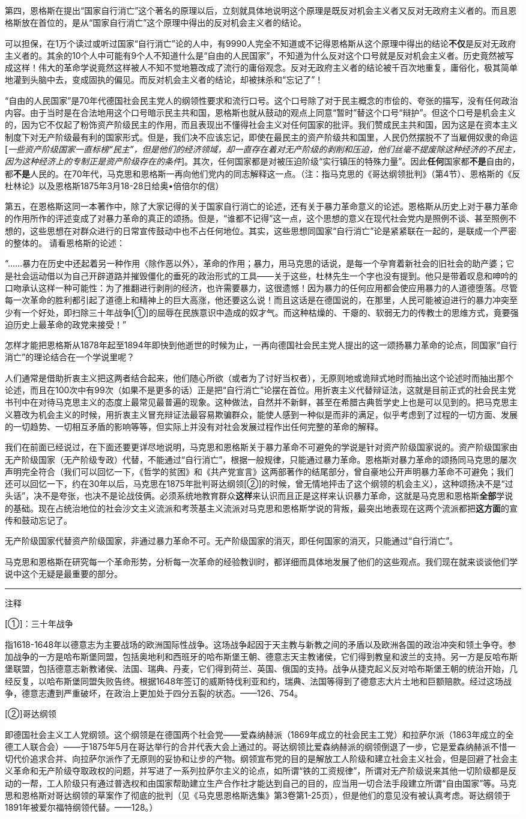 第四，恩格斯在提出“国家自行消亡”这个著名的原理以后，立刻就具体地说明这个原理是既反对机会主义者又反对无政府主义者的。而且恩格斯放在首位的，是从“国家自行消亡”这个原理中得出的反对机会主义者的结论。

可以担保，在1万个读过或听过国家“自行消亡”论的人中，有9990人完全不知道或不记得恩格斯从这个原理中得出的结论**不仅**是反对无政府主义者的。其余的10个人中可能有9个人不知道什么是“自由的人民国家”，不知道为什么反对这个口号就是反对机会主义者。历史竟然被写成这样！伟大的革命学说竟然这样被人不知不觉地篡改成了流行的庸俗观念。反对无政府主义者的结论被千百次地重复，庸俗化，极其简单地灌到头脑中去，变成固执的偏见。而反对机会主义者的结论，却被抹杀和“忘记了”！

“自由的人民国家”是70年代德国社会民主党人的纲领性要求和流行口号。这个口号除了对于民主概念的市侩的、夸张的描写，没有任何政治内容。由于当时是在合法地用这个口号暗示民主共和国，恩格斯也就从鼓动的观点上同意“暂时”替这个口号“辩护”。但这个口号是机会主义的，因为它不仅起了粉饰资产阶级民主的作用，而且表现出不懂得社会主义对任何国家的批评。我们赞成民主共和国，因为这是在资本主义制度下对无产阶级最有利的国家形式。但是，我们决不应该忘记，即使在最民主的资产阶级共和国里，人民仍然摆脱不了当雇佣奴隶的命运[*一些资产阶级国家一直标榜“民主”，但是他们的经济领域，却一直存在着对无产阶级的剥削和压迫，他们丝毫不提废除这种经济的不民主，因为这种经济上的专制正是资产阶级存在的条件*]。其次，任何国家都是对被压迫阶级“实行镇压的特殊力量”。因此**任何**国家都**不是**自由的，都**不是**人民的。在70年代，马克思和恩格斯一再向他们党内的同志解释这一点。（注：指马克思的《哥达纲领批判》（第4节）、恩格斯的《反杜林论》以及恩格斯1875年3月18-28日给奥•倍倍尔的信）

第五，在恩格斯这同一本著作中，除了大家记得的关于国家自行消亡的论述，还有关于暴力革命意义的论述。恩格斯从历史上对于暴力革命的作用所作的评述变成了对暴力革命的真正的颂扬。但是，“谁都不记得”这一点，这个思想的意义在现代社会党内是照例不谈、甚至照例不想的，这些思想在对群众进行的日常宣传鼓动中也不占任何地位。其实，这些思想同国家“自行消亡”论是紧紧联在一起的，是联成一个严密的整体的。
请看恩格斯的论述：

“……暴力在历史中还起着另一种作用〈除作恶以外〉，革命的作用；暴力，用马克思的话说，是每一个孕育着新社会的旧社会的助产婆；它是社会运动借以为自己开辟道路并摧毁僵化的垂死的政治形式的工具——关于这些，杜林先生一个字也没有提到。他只是带着叹息和呻吟的口吻承认这样一种可能性：为了推翻进行剥削的经济，也许需要暴力，这很遗憾！因为暴力的任何应用都会使应用暴力的人道德堕落。尽管每一次革命的胜利都引起了道德上和精神上的巨大高涨，他还要这么说！而且这话是在德国说的，在那里，人民可能被迫进行的暴力冲突至少有一个好处，即扫除三十年战争[①]的屈辱在民族意识中造成的奴才气。而这种枯燥的、干瘪的、软弱无力的传教士的思维方式，竟要强迫历史上最革命的政党来接受！”

怎样才能把恩格斯从1878年起至1894年即快到他逝世的时候为止，一再向德国社会民主党人提出的这一颂扬暴力革命的论点，同国家“自行消亡”的理论结合在一个学说里呢？

人们通常是借助折衷主义把这两者结合起来，他们随心所欲（或者为了讨好当权者），无原则地或诡辩式地时而抽出这个论述时而抽出那个论述，而且在100次中有99次（如果不是更多的话）正是把“自行消亡”论摆在首位。用折衷主义代替辩证法，这就是目前正式的社会民主党书刊中在对待马克思主义的态度上最常见最普遍的现象。这种做法，自然并不新鲜，甚至在希腊古典哲学史上也是可以见到的。把马克思主义篡改为机会主义的时候，用折衷主义冒充辩证法最容易欺骗群众，能使人感到一种似是而非的满足，似乎考虑到了过程的一切方面、发展的一切趋势、一切相互矛盾的影响等等，但实际上并没有对社会发展过程作出任何完整的革命的解释。

我们在前面已经说过，在下面还要更详尽地说明，马克思和恩格斯关于暴力革命不可避免的学说是针对资产阶级国家说的。资产阶级国家由无产阶级国家（无产阶级专政）代替，不能通过“自行消亡”，根据一般规律，只能通过暴力革命。恩格斯对暴力革命的颂扬同马克思的屡次声明完全符合（我们可以回忆一下，《哲学的贫困》和《共产党宣言》这两部著作的结尾部分，曾自豪地公开声明暴力革命不可避免；我们还可以回忆一下，约在30年以后，马克思在1875年批判哥达纲领[②]的时候，曾无情地抨击了这个纲领的机会主义），这种颂扬决不是“过头话”，决不是夸张，也决不是论战伎俩。必须系统地教育群众**这样**来认识而且正是这样来认识暴力革命，这就是马克思和恩格斯**全部**学说的基础。现在占统治地位的社会沙文主义流派和考茨基主义流派对马克思和恩格斯学说的背叛，最突出地表现在这两个流派都把**这方面**的宣传和鼓动忘记了。

无产阶级国家代替资产阶级国家，非通过暴力革命不可。无产阶级国家的消灭，即任何国家的消灭，只能通过“自行消亡”。

马克思和恩格斯在研究每一个革命形势，分析每一次革命的经验教训时，都详细而具体地发展了他们的这些观点。我们现在就来谈谈他们学说中这个无疑是最重要的部分。

---
注释

[①]：三十年战争

指1618-1648年以德意志为主要战场的欧洲国际性战争。这场战争起因于天主教与新教之间的矛盾以及欧洲各国的政治冲突和领土争夺。参加战争的一方是哈布斯堡同盟，包括奥地利和西班牙的哈布斯堡王朝、德意志天主教诸侯，它们得到教皇和波兰的支持。另一方是反哈布斯堡联盟，包括德意志新教诸侯、法国、瑞典、丹麦，它们得到荷兰、英国、俄国的支持。战争从捷克起义反对哈布斯堡王朝的统治开始，几经反复，以哈布斯堡同盟失败告终。根据1648年签订的威斯特伐利亚和约，瑞典、法国等得到了德意志大片土地和巨额赔款。经过这场战争，德意志遭到严重破坏，在政治上更加处于四分五裂的状态。——126、754。

[②]哥达纲领

即德国社会主义工人党纲领。这个纲领是在德国两个社会党——爱森纳赫派（1869年成立的社会民主工党）和拉萨尔派（1863年成立的全德工人联合会）——于1875年5月在哥达举行的合并代表大会上通过的。哥达纲领比爱森纳赫派的纲领倒退了一步，它是爱森纳赫派不惜一切代价追求合并、向拉萨尔派作了无原则的妥协和让步的产物。纲领宣布党的目的是解放工人阶级和建立社会主义社会，但是回避了社会主义革命和无产阶级夺取政权的问题，并写进了一系列拉萨尔主义的论点，如所谓“铁的工资规律”，所谓对无产阶级说来其他一切阶级都是反动的一帮，工人阶级只有通过普选权和由国家帮助建立生产合作社才能达到自己的目的，应当用一切合法手段建立所谓“自由国家”等。马克思和恩格斯对哥达纲领的草案作了彻底的批判（见《马克思恩格斯选集》第3卷第1-25页），但是他们的意见没有被认真考虑。哥达纲领于1891年被爱尔福特纲领代替。——128。）